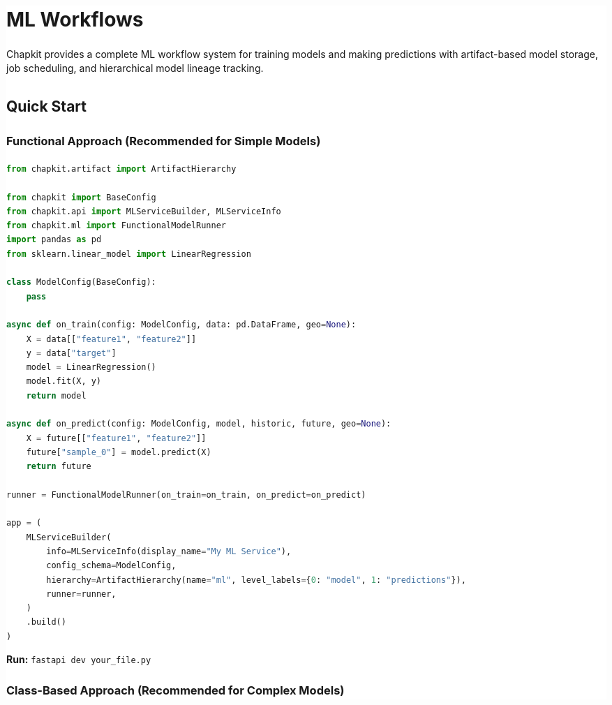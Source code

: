 # ML Workflows

Chapkit provides a complete ML workflow system for training models and making predictions with artifact-based model storage, job scheduling, and hierarchical model lineage tracking.

## Quick Start

### Functional Approach (Recommended for Simple Models)

```python
from chapkit.artifact import ArtifactHierarchy

from chapkit import BaseConfig
from chapkit.api import MLServiceBuilder, MLServiceInfo
from chapkit.ml import FunctionalModelRunner
import pandas as pd
from sklearn.linear_model import LinearRegression

class ModelConfig(BaseConfig):
    pass

async def on_train(config: ModelConfig, data: pd.DataFrame, geo=None):
    X = data[["feature1", "feature2"]]
    y = data["target"]
    model = LinearRegression()
    model.fit(X, y)
    return model

async def on_predict(config: ModelConfig, model, historic, future, geo=None):
    X = future[["feature1", "feature2"]]
    future["sample_0"] = model.predict(X)
    return future

runner = FunctionalModelRunner(on_train=on_train, on_predict=on_predict)

app = (
    MLServiceBuilder(
        info=MLServiceInfo(display_name="My ML Service"),
        config_schema=ModelConfig,
        hierarchy=ArtifactHierarchy(name="ml", level_labels={0: "model", 1: "predictions"}),
        runner=runner,
    )
    .build()
)
```

**Run:** `fastapi dev your_file.py`

### Class-Based Approach (Recommended for Complex Models)
